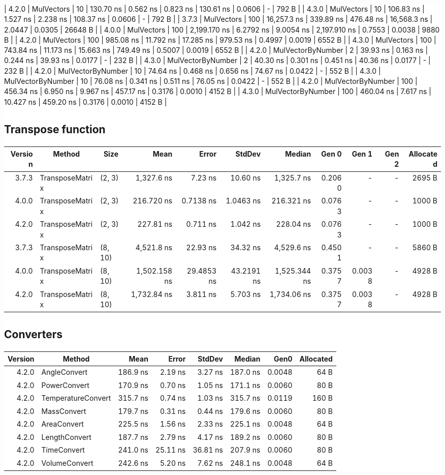 |   4.2.0 |        MulVectors |   10 |    130.70 ns |  0.562 ns |  0.823 ns |    130.61 ns | 0.0606 |      - |     792 B |
|   4.3.0 |        MulVectors |   10 |    106.83 ns |  1.527 ns |  2.238 ns |    108.37 ns | 0.0606 |      - |     792 B |
|   3.7.3 |        MulVectors |  100 |  16,257.3 ns | 339.89 ns | 476.48 ns |  16,568.3 ns | 2.0447 | 0.0305 |   26648 B |
|   4.0.0 |        MulVectors |  100 | 2,199.170 ns | 6.2792 ns | 9.0054 ns | 2,197.910 ns | 0.7553 | 0.0038 |    9880 B |
|   4.2.0 |        MulVectors |  100 |    985.08 ns | 11.792 ns | 17.285 ns |    979.53 ns | 0.4997 | 0.0019 |    6552 B |
|   4.3.0 |        MulVectors |  100 |    743.84 ns | 11.173 ns | 15.663 ns |    749.49 ns | 0.5007 | 0.0019 |    6552 B |
|   4.2.0 | MulVectorByNumber |    2 |     39.93 ns |  0.163 ns |  0.244 ns |     39.93 ns | 0.0177 |      - |     232 B |
|   4.3.0 | MulVectorByNumber |    2 |     40.30 ns |  0.301 ns |  0.451 ns |     40.36 ns | 0.0177 |      - |     232 B |
|   4.2.0 | MulVectorByNumber |   10 |     74.64 ns |  0.468 ns |  0.656 ns |     74.67 ns | 0.0422 |      - |     552 B |
|   4.3.0 | MulVectorByNumber |   10 |     76.08 ns |  0.341 ns |  0.511 ns |     76.05 ns | 0.0422 |      - |     552 B |
|   4.2.0 | MulVectorByNumber |  100 |    456.34 ns |  6.950 ns |  9.967 ns |    457.17 ns | 0.3176 | 0.0010 |    4152 B |
|   4.3.0 | MulVectorByNumber |  100 |    460.04 ns |  7.617 ns | 10.427 ns |    459.20 ns | 0.3176 | 0.0010 |    4152 B |

## Transpose function

| Version | Method          | Size    |         Mean |      Error |     StdDev |       Median |  Gen 0 |  Gen 1 | Gen 2 | Allocated |
| ------: | --------------- | ------- | -----------: | ---------: | ---------: | -----------: | -----: | -----: | ----: | --------: |
|   3.7.3 | TransposeMatrix | (2, 3)  |   1,327.6 ns |    7.23 ns |   10.60 ns |   1,325.7 ns | 0.2060 |      - |     - |    2695 B |
|   4.0.0 | TransposeMatrix | (2, 3)  |   216.720 ns |  0.7138 ns |  1.0463 ns |   216.321 ns | 0.0763 |      - |     - |    1000 B |
|   4.2.0 | TransposeMatrix | (2, 3)  |    227.81 ns |   0.711 ns |   1.042 ns |    228.04 ns | 0.0763 |      - |     - |    1000 B |
|   3.7.3 | TransposeMatrix | (8, 10) |   4,521.8 ns |   22.93 ns |   34.32 ns |   4,529.6 ns | 0.4501 |      - |     - |    5860 B |
|   4.0.0 | TransposeMatrix | (8, 10) | 1,502.158 ns | 29.4853 ns | 43.2191 ns | 1,525.344 ns | 0.3757 | 0.0038 |     - |    4928 B |
|   4.2.0 | TransposeMatrix | (8, 10) |  1,732.84 ns |   3.811 ns |   5.703 ns |  1,734.06 ns | 0.3757 | 0.0038 |     - |    4928 B |

## Converters

| Version |             Method |     Mean |    Error |   StdDev |   Median |   Gen0 | Allocated |
| ------: |------------------- |---------:|---------:|---------:|---------:|-------:|----------:|
|   4.2.0 |       AngleConvert | 186.9 ns |  2.19 ns |  3.27 ns | 187.0 ns | 0.0048 |      64 B |
|   4.2.0 |       PowerConvert | 170.9 ns |  0.70 ns |  1.05 ns | 171.1 ns | 0.0060 |      80 B |
|   4.2.0 | TemperatureConvert | 315.7 ns |  0.74 ns |  1.03 ns | 315.7 ns | 0.0119 |     160 B |
|   4.2.0 |        MassConvert | 179.7 ns |  0.31 ns |  0.44 ns | 179.6 ns | 0.0060 |      80 B |
|   4.2.0 |        AreaConvert | 225.5 ns |  1.56 ns |  2.33 ns | 225.1 ns | 0.0048 |      64 B |
|   4.2.0 |      LengthConvert | 187.7 ns |  2.79 ns |  4.17 ns | 189.2 ns | 0.0060 |      80 B |
|   4.2.0 |        TimeConvert | 241.0 ns | 25.11 ns | 36.81 ns | 207.9 ns | 0.0060 |      80 B |
|   4.2.0 |      VolumeConvert | 242.6 ns |  5.20 ns |  7.62 ns | 248.1 ns | 0.0048 |      64 B |